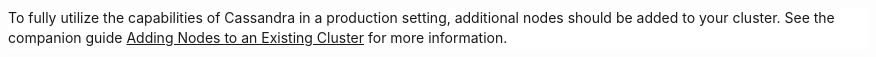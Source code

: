 To fully utilize the capabilities of Cassandra in a production setting, additional nodes should be added to your cluster. See the companion guide [Adding Nodes to an Existing Cluster](https://docs.datastax.com/en/archived/cassandra/3.0/cassandra/operations/opsAddNodeToCluster.html) for more information.